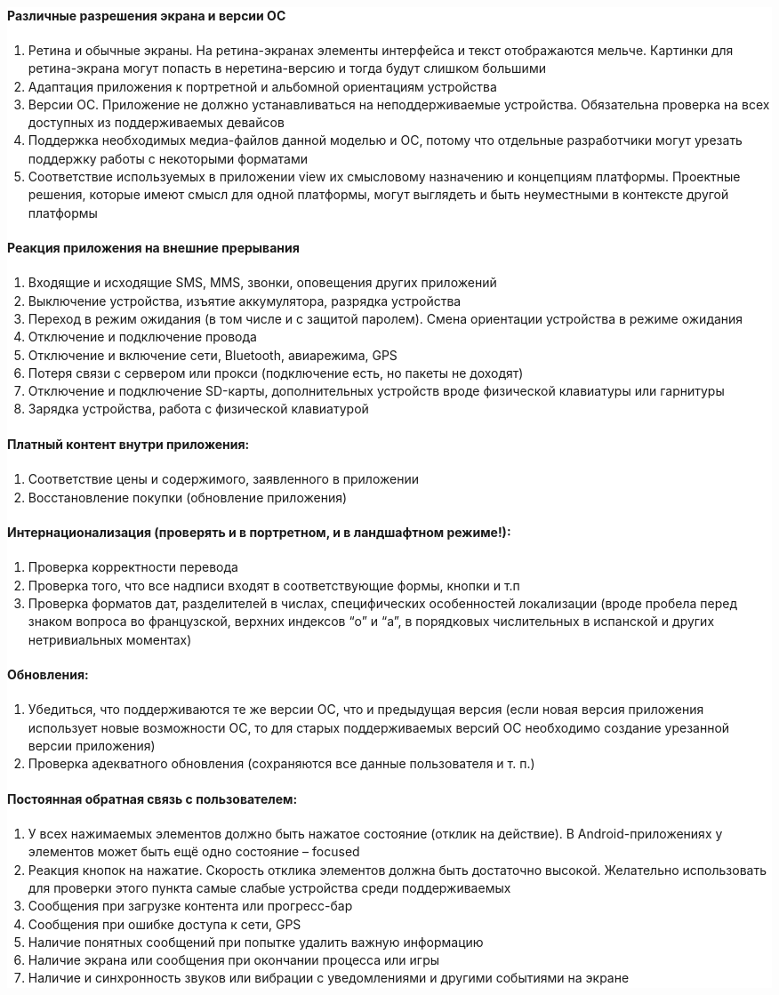 #### Различные разрешения экрана и версии ОС

1. Ретина и обычные экраны. На ретина-экранах элементы интерфейса и текст отображаются мельче. Картинки для ретина-экрана могут попасть в неретина-версию и тогда будут слишком большими
2. Адаптация приложения к портретной и альбомной ориентациям устройства
3. Версии ОС. Приложение не должно устанавливаться на неподдерживаемые устройства. Обязательна проверка на всех доступных из поддерживаемых девайсов
4. Поддержка необходимых медиа-файлов данной моделью и ОС, потому что отдельные разработчики могут урезать поддержку работы с некоторыми форматами
5. Соответствие используемых в приложении view их смысловому назначению и концепциям платформы. Проектные решения, которые имеют смысл для одной платформы, могут выглядеть и быть неуместными в контексте другой платформы

#### Реакция приложения на внешние прерывания

1. Входящие и исходящие SMS, MMS, звонки, оповещения других приложений
2. Выключение устройства, изъятие аккумулятора, разрядка устройства
3. Переход в режим ожидания (в том числе и с защитой паролем). Смена ориентации устройства в режиме ожидания
4. Отключение и подключение провода
5. Отключение и включение сети, Bluetooth, авиарежима, GPS
6. Потеря связи с сервером или прокси (подключение есть, но пакеты не доходят)
7. Отключение и подключение SD-карты, дополнительных устройств вроде физической клавиатуры или гарнитуры
8. Зарядка устройства, работа с физической клавиатурой

#### Платный контент внутри приложения:

1. Соответствие цены и содержимого, заявленного в приложении
2. Восстановление покупки (обновление приложения)

#### Интернационализация (проверять и в портретном, и в ландшафтном режиме!):

1. Проверка корректности перевода
2. Проверка того, что все надписи входят в соответствующие формы, кнопки и т.п
3. Проверка форматов дат, разделителей в числах, специфических особенностей локализации (вроде пробела перед знаком вопроса во французской, верхних индексов “o” и “a”, в порядковых числительных в испанской и других нетривиальных моментах)

#### Обновления:

1. Убедиться, что поддерживаются те же версии ОС, что и предыдущая версия (если новая версия приложения использует новые возможности ОС, то для старых поддерживаемых версий ОС необходимо создание урезанной версии приложения)
2. Проверка адекватного обновления (сохраняются все данные пользователя и т. п.)

#### Постоянная обратная связь с пользователем:

1. У всех нажимаемых элементов должно быть нажатое состояние (отклик на действие). В Android-приложениях у элементов может быть ещё одно состояние – focused
2. Реакция кнопок на нажатие. Скорость отклика элементов должна быть достаточно высокой. Желательно использовать для проверки этого пункта самые слабые устройства среди поддерживаемых
3. Сообщения при загрузке контента или прогресс-бар
4. Сообщения при ошибке доступа к сети, GPS
5. Наличие понятных сообщений при попытке удалить важную информацию
6. Наличие экрана или сообщения при окончании процесса или игры
7. Наличие и синхронность звуков или вибрации с уведомлениями и другими событиями на экране
